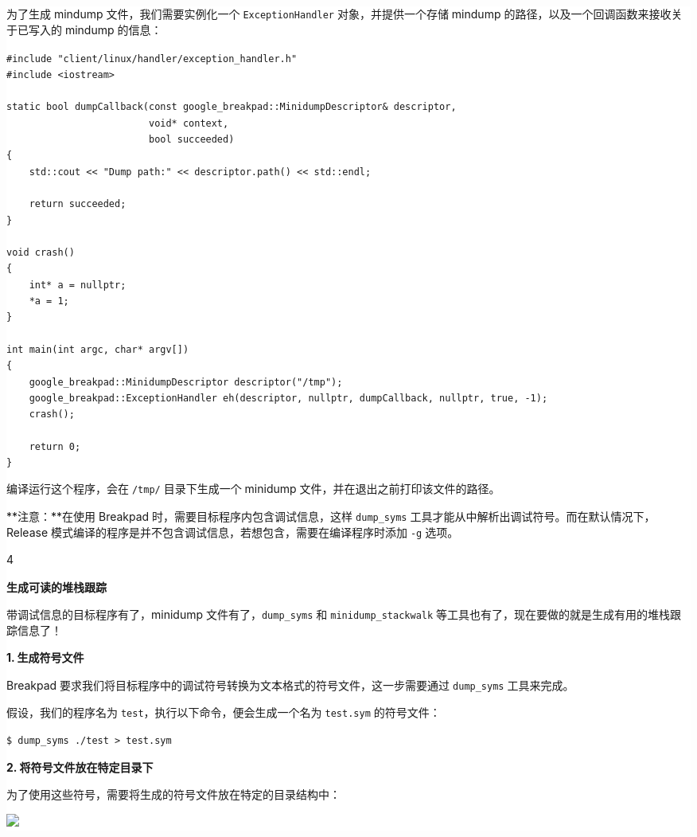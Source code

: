 为了生成 mindump 文件，我们需要实例化一个 `ExceptionHandler` 对象，并提供一个存储 mindump 的路径，以及一个回调函数来接收关于已写入的 mindump 的信息：

```
#include "client/linux/handler/exception_handler.h"
#include <iostream>

static bool dumpCallback(const google_breakpad::MinidumpDescriptor& descriptor,
                         void* context,
                         bool succeeded)
{
    std::cout << "Dump path:" << descriptor.path() << std::endl;

    return succeeded;
}

void crash()
{
    int* a = nullptr;
    *a = 1;
}

int main(int argc, char* argv[])
{
    google_breakpad::MinidumpDescriptor descriptor("/tmp");
    google_breakpad::ExceptionHandler eh(descriptor, nullptr, dumpCallback, nullptr, true, -1);
    crash();

    return 0;
}
```

编译运行这个程序，会在 `/tmp/` 目录下生成一个 minidump 文件，并在退出之前打印该文件的路径。

**注意：**在使用 Breakpad 时，需要目标程序内包含调试信息，这样 `dump_syms` 工具才能从中解析出调试符号。而在默认情况下，Release 模式编译的程序是并不包含调试信息，若想包含，需要在编译程序时添加 `-g` 选项。

4

**生成可读的堆栈跟踪**

带调试信息的目标程序有了，minidump 文件有了，`dump_syms` 和 `minidump_stackwalk` 等工具也有了，现在要做的就是生成有用的堆栈跟踪信息了！

**1. 生成符号文件**

Breakpad 要求我们将目标程序中的调试符号转换为文本格式的符号文件，这一步需要通过 `dump_syms` 工具来完成。

假设，我们的程序名为 `test`，执行以下命令，便会生成一个名为 `test.sym` 的符号文件：

```
$ dump_syms ./test > test.sym
```

**2. 将符号文件放在特定目录下**

为了使用这些符号，需要将生成的符号文件放在特定的目录结构中：

![](https://mmbiz.qpic.cn/mmbiz_png/714ibKo8XksaHYnTmtQd9PNr2Yw8oGiav1FPt8YcjpDXrOVadnLjvtjA5o97lJEDfkDGDlwSwb7GkibibfMUaOvy5w/640?wx_fmt=png)
